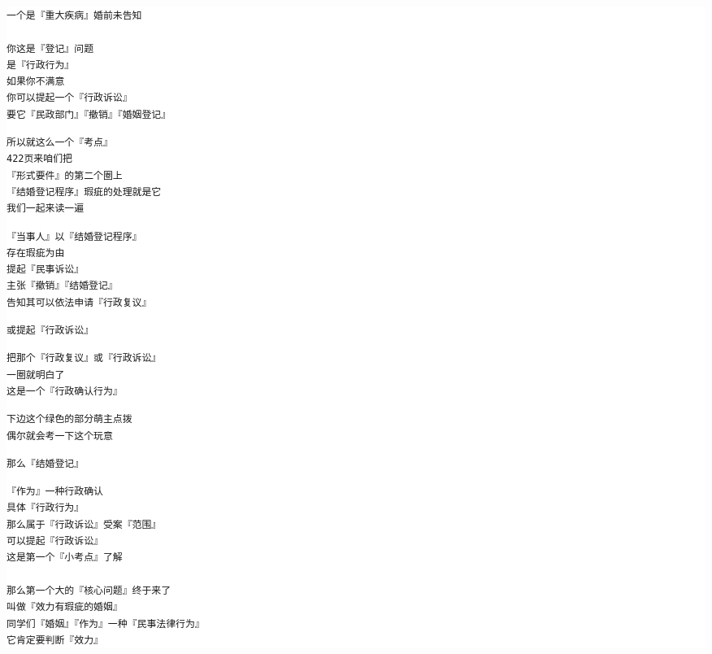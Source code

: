 ```text
一个是『重大疾病』婚前未告知

你这是『登记』问题
是『行政行为』
如果你不满意
你可以提起一个『行政诉讼』
要它『民政部门』『撤销』『婚姻登记』
```

```text
所以就这么一个『考点』
422页来咱们把
『形式要件』的第二个圈上
『结婚登记程序』瑕疵的处理就是它
我们一起来读一遍
```

```text
『当事人』以『结婚登记程序』
存在瑕疵为由
提起『民事诉讼』
主张『撤销』『结婚登记』
告知其可以依法申请『行政复议』
```

```text
或提起『行政诉讼』
```

```text
把那个『行政复议』或『行政诉讼』
一圈就明白了
这是一个『行政确认行为』
```

```text
下边这个绿色的部分萌主点拨
偶尔就会考一下这个玩意
```

```text
那么『结婚登记』
```

```text
『作为』一种行政确认
具体『行政行为』
那么属于『行政诉讼』受案『范围』
可以提起『行政诉讼』
这是第一个『小考点』了解

那么第一个大的『核心问题』终于来了
叫做『效力有瑕疵的婚姻』
同学们『婚姻』『作为』一种『民事法律行为』
它肯定要判断『效力』
```
